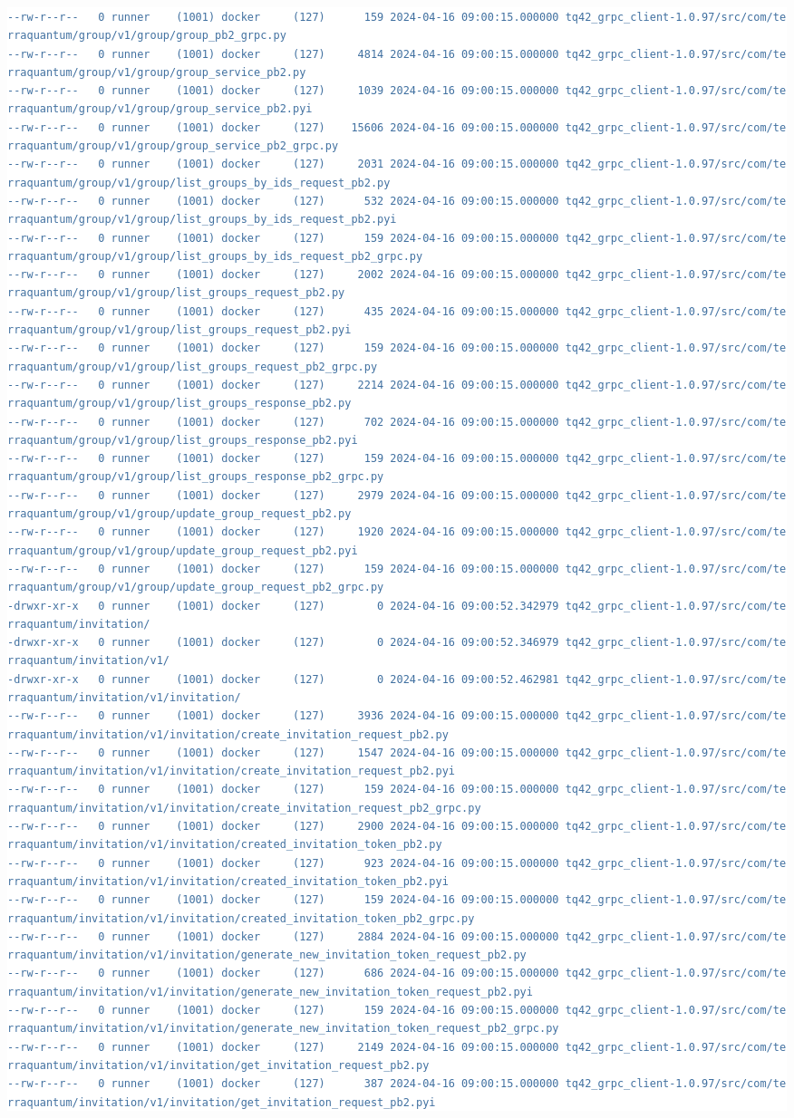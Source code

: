 ```diff
--rw-r--r--   0 runner    (1001) docker     (127)      159 2024-04-16 09:00:15.000000 tq42_grpc_client-1.0.97/src/com/terraquantum/group/v1/group/group_pb2_grpc.py
--rw-r--r--   0 runner    (1001) docker     (127)     4814 2024-04-16 09:00:15.000000 tq42_grpc_client-1.0.97/src/com/terraquantum/group/v1/group/group_service_pb2.py
--rw-r--r--   0 runner    (1001) docker     (127)     1039 2024-04-16 09:00:15.000000 tq42_grpc_client-1.0.97/src/com/terraquantum/group/v1/group/group_service_pb2.pyi
--rw-r--r--   0 runner    (1001) docker     (127)    15606 2024-04-16 09:00:15.000000 tq42_grpc_client-1.0.97/src/com/terraquantum/group/v1/group/group_service_pb2_grpc.py
--rw-r--r--   0 runner    (1001) docker     (127)     2031 2024-04-16 09:00:15.000000 tq42_grpc_client-1.0.97/src/com/terraquantum/group/v1/group/list_groups_by_ids_request_pb2.py
--rw-r--r--   0 runner    (1001) docker     (127)      532 2024-04-16 09:00:15.000000 tq42_grpc_client-1.0.97/src/com/terraquantum/group/v1/group/list_groups_by_ids_request_pb2.pyi
--rw-r--r--   0 runner    (1001) docker     (127)      159 2024-04-16 09:00:15.000000 tq42_grpc_client-1.0.97/src/com/terraquantum/group/v1/group/list_groups_by_ids_request_pb2_grpc.py
--rw-r--r--   0 runner    (1001) docker     (127)     2002 2024-04-16 09:00:15.000000 tq42_grpc_client-1.0.97/src/com/terraquantum/group/v1/group/list_groups_request_pb2.py
--rw-r--r--   0 runner    (1001) docker     (127)      435 2024-04-16 09:00:15.000000 tq42_grpc_client-1.0.97/src/com/terraquantum/group/v1/group/list_groups_request_pb2.pyi
--rw-r--r--   0 runner    (1001) docker     (127)      159 2024-04-16 09:00:15.000000 tq42_grpc_client-1.0.97/src/com/terraquantum/group/v1/group/list_groups_request_pb2_grpc.py
--rw-r--r--   0 runner    (1001) docker     (127)     2214 2024-04-16 09:00:15.000000 tq42_grpc_client-1.0.97/src/com/terraquantum/group/v1/group/list_groups_response_pb2.py
--rw-r--r--   0 runner    (1001) docker     (127)      702 2024-04-16 09:00:15.000000 tq42_grpc_client-1.0.97/src/com/terraquantum/group/v1/group/list_groups_response_pb2.pyi
--rw-r--r--   0 runner    (1001) docker     (127)      159 2024-04-16 09:00:15.000000 tq42_grpc_client-1.0.97/src/com/terraquantum/group/v1/group/list_groups_response_pb2_grpc.py
--rw-r--r--   0 runner    (1001) docker     (127)     2979 2024-04-16 09:00:15.000000 tq42_grpc_client-1.0.97/src/com/terraquantum/group/v1/group/update_group_request_pb2.py
--rw-r--r--   0 runner    (1001) docker     (127)     1920 2024-04-16 09:00:15.000000 tq42_grpc_client-1.0.97/src/com/terraquantum/group/v1/group/update_group_request_pb2.pyi
--rw-r--r--   0 runner    (1001) docker     (127)      159 2024-04-16 09:00:15.000000 tq42_grpc_client-1.0.97/src/com/terraquantum/group/v1/group/update_group_request_pb2_grpc.py
-drwxr-xr-x   0 runner    (1001) docker     (127)        0 2024-04-16 09:00:52.342979 tq42_grpc_client-1.0.97/src/com/terraquantum/invitation/
-drwxr-xr-x   0 runner    (1001) docker     (127)        0 2024-04-16 09:00:52.346979 tq42_grpc_client-1.0.97/src/com/terraquantum/invitation/v1/
-drwxr-xr-x   0 runner    (1001) docker     (127)        0 2024-04-16 09:00:52.462981 tq42_grpc_client-1.0.97/src/com/terraquantum/invitation/v1/invitation/
--rw-r--r--   0 runner    (1001) docker     (127)     3936 2024-04-16 09:00:15.000000 tq42_grpc_client-1.0.97/src/com/terraquantum/invitation/v1/invitation/create_invitation_request_pb2.py
--rw-r--r--   0 runner    (1001) docker     (127)     1547 2024-04-16 09:00:15.000000 tq42_grpc_client-1.0.97/src/com/terraquantum/invitation/v1/invitation/create_invitation_request_pb2.pyi
--rw-r--r--   0 runner    (1001) docker     (127)      159 2024-04-16 09:00:15.000000 tq42_grpc_client-1.0.97/src/com/terraquantum/invitation/v1/invitation/create_invitation_request_pb2_grpc.py
--rw-r--r--   0 runner    (1001) docker     (127)     2900 2024-04-16 09:00:15.000000 tq42_grpc_client-1.0.97/src/com/terraquantum/invitation/v1/invitation/created_invitation_token_pb2.py
--rw-r--r--   0 runner    (1001) docker     (127)      923 2024-04-16 09:00:15.000000 tq42_grpc_client-1.0.97/src/com/terraquantum/invitation/v1/invitation/created_invitation_token_pb2.pyi
--rw-r--r--   0 runner    (1001) docker     (127)      159 2024-04-16 09:00:15.000000 tq42_grpc_client-1.0.97/src/com/terraquantum/invitation/v1/invitation/created_invitation_token_pb2_grpc.py
--rw-r--r--   0 runner    (1001) docker     (127)     2884 2024-04-16 09:00:15.000000 tq42_grpc_client-1.0.97/src/com/terraquantum/invitation/v1/invitation/generate_new_invitation_token_request_pb2.py
--rw-r--r--   0 runner    (1001) docker     (127)      686 2024-04-16 09:00:15.000000 tq42_grpc_client-1.0.97/src/com/terraquantum/invitation/v1/invitation/generate_new_invitation_token_request_pb2.pyi
--rw-r--r--   0 runner    (1001) docker     (127)      159 2024-04-16 09:00:15.000000 tq42_grpc_client-1.0.97/src/com/terraquantum/invitation/v1/invitation/generate_new_invitation_token_request_pb2_grpc.py
--rw-r--r--   0 runner    (1001) docker     (127)     2149 2024-04-16 09:00:15.000000 tq42_grpc_client-1.0.97/src/com/terraquantum/invitation/v1/invitation/get_invitation_request_pb2.py
--rw-r--r--   0 runner    (1001) docker     (127)      387 2024-04-16 09:00:15.000000 tq42_grpc_client-1.0.97/src/com/terraquantum/invitation/v1/invitation/get_invitation_request_pb2.pyi
```